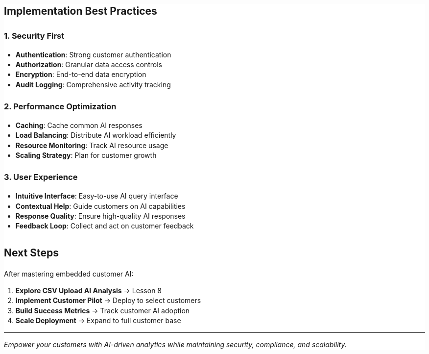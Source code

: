 ## **Implementation Best Practices**

### **1. Security First**
- **Authentication**: Strong customer authentication
- **Authorization**: Granular data access controls
- **Encryption**: End-to-end data encryption
- **Audit Logging**: Comprehensive activity tracking

### **2. Performance Optimization**
- **Caching**: Cache common AI responses
- **Load Balancing**: Distribute AI workload efficiently
- **Resource Monitoring**: Track AI resource usage
- **Scaling Strategy**: Plan for customer growth

### **3. User Experience**
- **Intuitive Interface**: Easy-to-use AI query interface
- **Contextual Help**: Guide customers on AI capabilities
- **Response Quality**: Ensure high-quality AI responses
- **Feedback Loop**: Collect and act on customer feedback

## **Next Steps**

After mastering embedded customer AI:
1. **Explore CSV Upload AI Analysis** → Lesson 8
2. **Implement Customer Pilot** → Deploy to select customers
3. **Build Success Metrics** → Track customer AI adoption
4. **Scale Deployment** → Expand to full customer base

---

*Empower your customers with AI-driven analytics while maintaining security, compliance, and scalability.* 